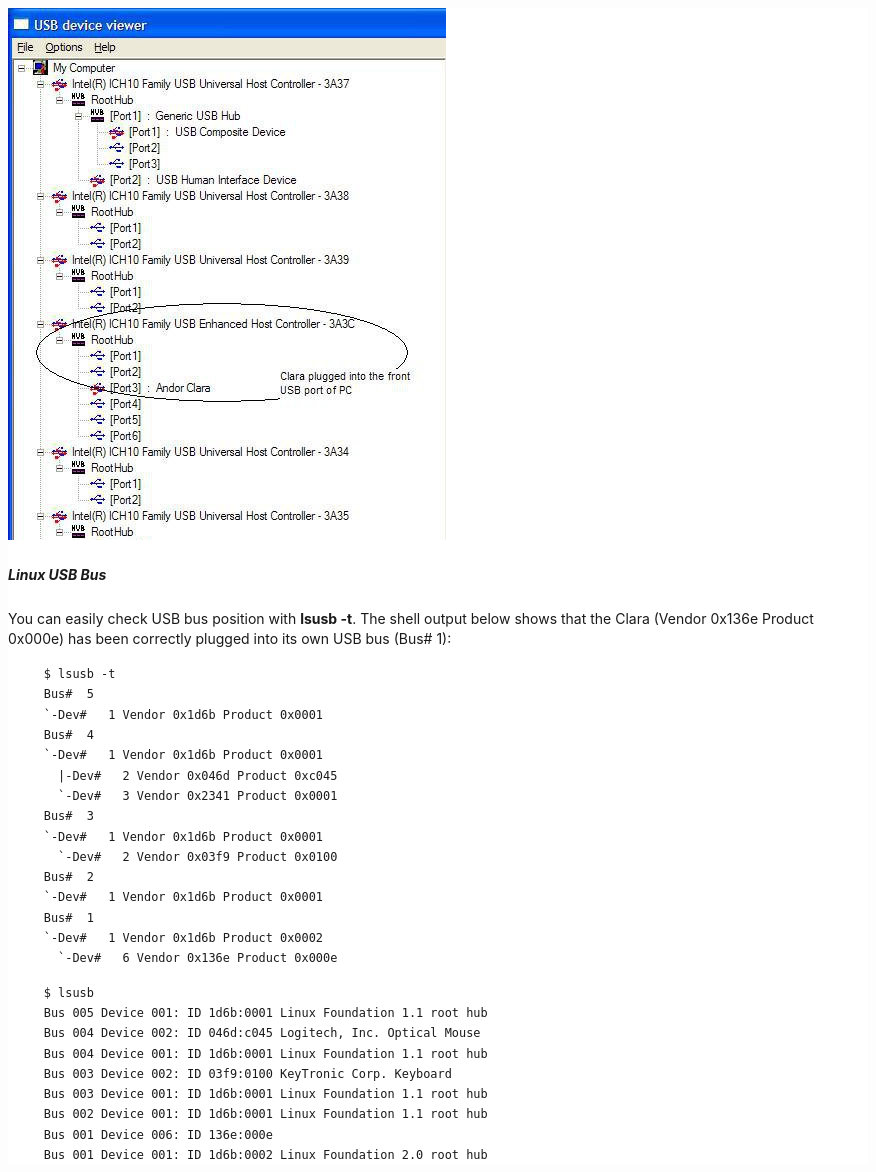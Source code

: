![](media/Good_Clara_USB_Connection_cropped.JPG "fig:media/Good_Clara_USB_Connection_cropped.JPG")

##### Linux USB Bus

You can easily check USB bus position with **lsusb -t**. The shell
output below shows that the Clara (Vendor 0x136e Product 0x000e) has
been correctly plugged into its own USB bus (Bus\# 1):

`     $ lsusb -t`  
`     Bus#  5`  
``      `-Dev#   1 Vendor 0x1d6b Product 0x0001 ``  
`     Bus#  4`  
``      `-Dev#   1 Vendor 0x1d6b Product 0x0001 ``  
`       |-Dev#   2 Vendor 0x046d Product 0xc045`  
``        `-Dev#   3 Vendor 0x2341 Product 0x0001 ``  
`     Bus#  3`  
``      `-Dev#   1 Vendor 0x1d6b Product 0x0001 ``  
``        `-Dev#   2 Vendor 0x03f9 Product 0x0100 ``  
`     Bus#  2`  
``      `-Dev#   1 Vendor 0x1d6b Product 0x0001 ``  
`     Bus#  1`  
``      `-Dev#   1 Vendor 0x1d6b Product 0x0002 ``  
``        `-Dev#   6 Vendor 0x136e Product 0x000e ``

`     $ lsusb`  
`     Bus 005 Device 001: ID 1d6b:0001 Linux Foundation 1.1 root hub`  
`     Bus 004 Device 002: ID 046d:c045 Logitech, Inc. Optical Mouse`  
`     Bus 004 Device 001: ID 1d6b:0001 Linux Foundation 1.1 root hub`  
`     Bus 003 Device 002: ID 03f9:0100 KeyTronic Corp. Keyboard`  
`     Bus 003 Device 001: ID 1d6b:0001 Linux Foundation 1.1 root hub`  
`     Bus 002 Device 001: ID 1d6b:0001 Linux Foundation 1.1 root hub`  
`     Bus 001 Device 006: ID 136e:000e  `  
`     Bus 001 Device 001: ID 1d6b:0002 Linux Foundation 2.0 root hub`
